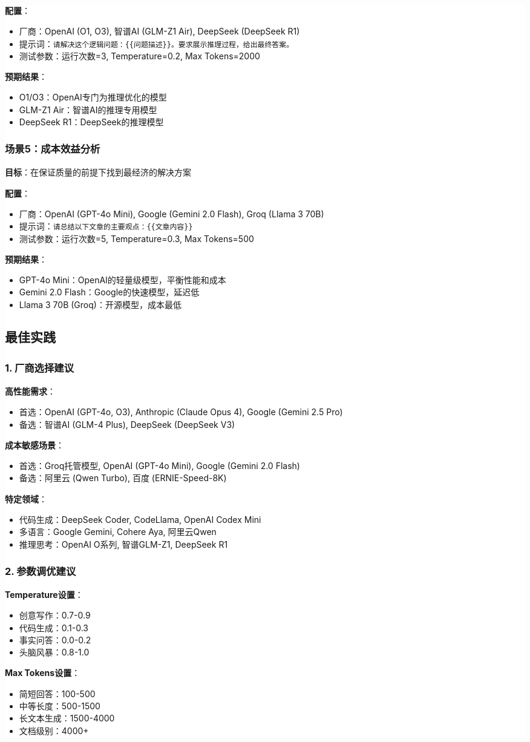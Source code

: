 **配置**：
- 厂商：OpenAI (O1, O3), 智谱AI (GLM-Z1 Air), DeepSeek (DeepSeek R1)
- 提示词：`请解决这个逻辑问题：{{问题描述}}。要求展示推理过程，给出最终答案。`
- 测试参数：运行次数=3, Temperature=0.2, Max Tokens=2000

**预期结果**：
- O1/O3：OpenAI专门为推理优化的模型
- GLM-Z1 Air：智谱AI的推理专用模型
- DeepSeek R1：DeepSeek的推理模型

### 场景5：成本效益分析

**目标**：在保证质量的前提下找到最经济的解决方案

**配置**：
- 厂商：OpenAI (GPT-4o Mini), Google (Gemini 2.0 Flash), Groq (Llama 3 70B)
- 提示词：`请总结以下文章的主要观点：{{文章内容}}`
- 测试参数：运行次数=5, Temperature=0.3, Max Tokens=500

**预期结果**：
- GPT-4o Mini：OpenAI的轻量级模型，平衡性能和成本
- Gemini 2.0 Flash：Google的快速模型，延迟低
- Llama 3 70B (Groq)：开源模型，成本最低

## 最佳实践

### 1. 厂商选择建议

**高性能需求**：
- 首选：OpenAI (GPT-4o, O3), Anthropic (Claude Opus 4), Google (Gemini 2.5 Pro)
- 备选：智谱AI (GLM-4 Plus), DeepSeek (DeepSeek V3)

**成本敏感场景**：
- 首选：Groq托管模型, OpenAI (GPT-4o Mini), Google (Gemini 2.0 Flash)
- 备选：阿里云 (Qwen Turbo), 百度 (ERNIE-Speed-8K)

**特定领域**：
- 代码生成：DeepSeek Coder, CodeLlama, OpenAI Codex Mini
- 多语言：Google Gemini, Cohere Aya, 阿里云Qwen
- 推理思考：OpenAI O系列, 智谱GLM-Z1, DeepSeek R1

### 2. 参数调优建议

**Temperature设置**：
- 创意写作：0.7-0.9
- 代码生成：0.1-0.3
- 事实问答：0.0-0.2
- 头脑风暴：0.8-1.0

**Max Tokens设置**：
- 简短回答：100-500
- 中等长度：500-1500
- 长文本生成：1500-4000
- 文档级别：4000+
